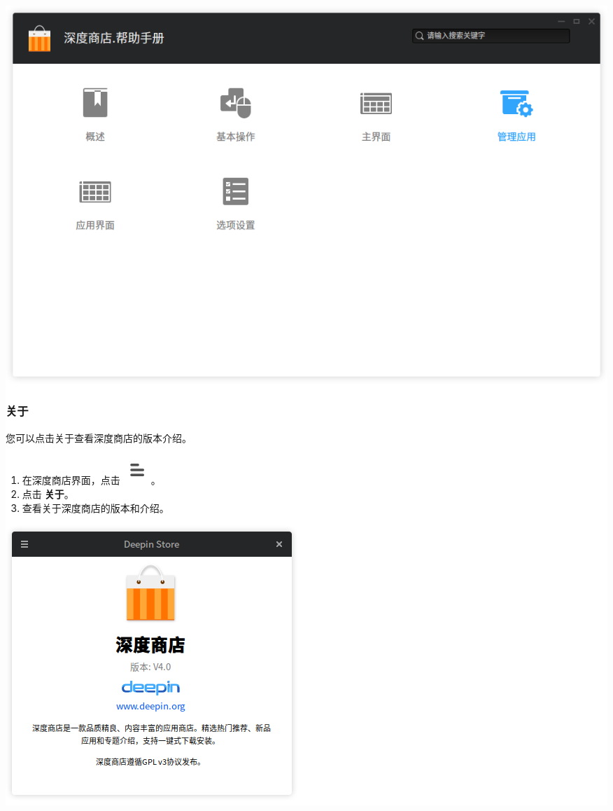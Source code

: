 ![1|help](png/help.png)

### 关于
您可以点击关于查看深度商店的版本介绍。

1. 在深度商店界面，点击 ![icon_menu](icon/icon_menu.svg)。
2. 点击 **关于**。
3. 查看关于深度商店的版本和介绍。

![0|about](png/about.png)
